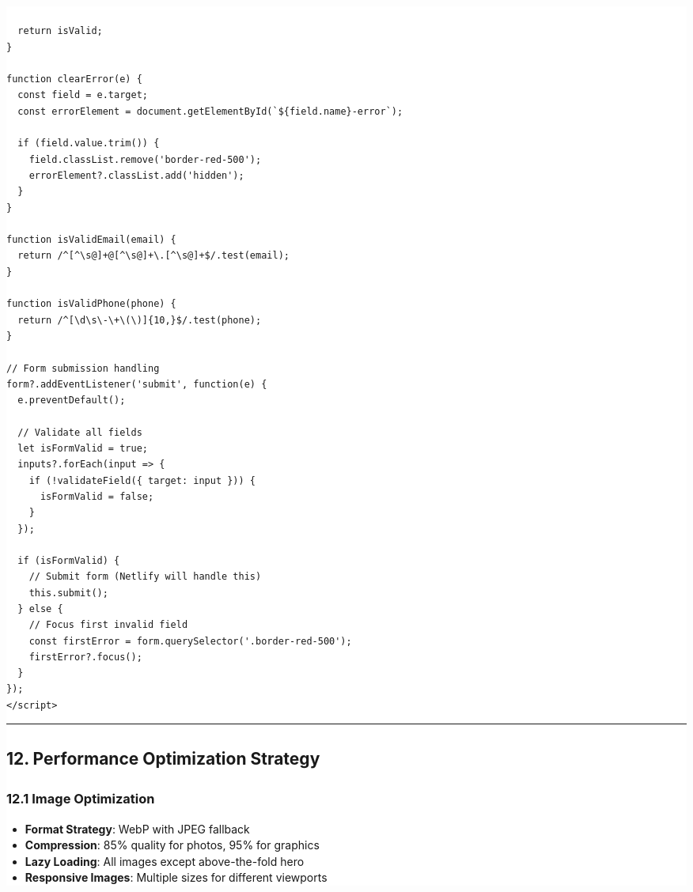 ```astro

  return isValid;
}

function clearError(e) {
  const field = e.target;
  const errorElement = document.getElementById(`${field.name}-error`);

  if (field.value.trim()) {
    field.classList.remove('border-red-500');
    errorElement?.classList.add('hidden');
  }
}

function isValidEmail(email) {
  return /^[^\s@]+@[^\s@]+\.[^\s@]+$/.test(email);
}

function isValidPhone(phone) {
  return /^[\d\s\-\+\(\)]{10,}$/.test(phone);
}

// Form submission handling
form?.addEventListener('submit', function(e) {
  e.preventDefault();

  // Validate all fields
  let isFormValid = true;
  inputs?.forEach(input => {
    if (!validateField({ target: input })) {
      isFormValid = false;
    }
  });

  if (isFormValid) {
    // Submit form (Netlify will handle this)
    this.submit();
  } else {
    // Focus first invalid field
    const firstError = form.querySelector('.border-red-500');
    firstError?.focus();
  }
});
</script>
```

---

## 12. Performance Optimization Strategy

### 12.1 Image Optimization
- **Format Strategy**: WebP with JPEG fallback
- **Compression**: 85% quality for photos, 95% for graphics
- **Lazy Loading**: All images except above-the-fold hero
- **Responsive Images**: Multiple sizes for different viewports
